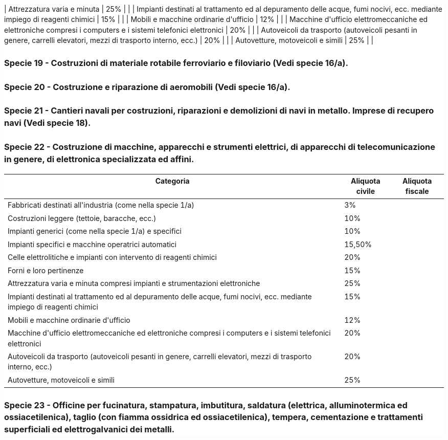 | Attrezzatura varia e minuta                                  | 25%             |                  |
| Impianti destinati al trattamento ed al depuramento delle acque, fumi nocivi, ecc. mediante impiego di reagenti chimici | 15%             |                  |
| Mobili e macchine ordinarie d'ufficio                        | 12%             |                  |
| Macchine d'ufficio elettromeccaniche ed elettroniche compresi i computers e i sistemi telefonici elettronici | 20%             |                  |
| Autoveicoli da trasporto (autoveicoli pesanti in genere, carrelli elevatori, mezzi di trasporto interno, ecc.) | 20%             |                  |
| Autovetture, motoveicoli e simili                            | 25%             |                  |

### Specie 19 - Costruzioni di materiale rotabile ferroviario e filoviario (Vedi specie 16/a).

### Specie 20 - Costruzione e riparazione di aeromobili (Vedi specie 16/a).

### Specie 21 - Cantieri navali per costruzioni, riparazioni e demolizioni di navi in metallo. Imprese di recupero navi (Vedi specie 18).

### Specie 22 - Costruzione di macchine, apparecchi e strumenti elettrici, di apparecchi di telecomunicazione in genere, di elettronica specializzata ed affini.

| Categoria                                                    | Aliquota civile | Aliquota fiscale |
| ------------------------------------------------------------ | --------------- | ---------------- |
| Fabbricati destinati all'industria (come nella specie 1/a)   | 3%              |                  |
| Costruzioni leggere (tettoie, baracche, ecc.)                | 10%             |                  |
| Impianti generici (come nella specie 1/a) e specifici        | 10%             |                  |
| Impianti specifici e macchine operatrici automatici          | 15,50%          |                  |
| Celle elettrolitiche e impianti con intervento di reagenti chimici | 20%             |                  |
| Forni e loro pertinenze                                      | 15%             |                  |
| Attrezzatura varia e minuta compresi impianti e strumentazioni elettroniche | 25%             |                  |
| Impianti destinati al trattamento ed al depuramento delle acque, fumi nocivi, ecc. mediante impiego di reagenti chimici | 15%             |                  |
| Mobili e macchine ordinarie d'ufficio                        | 12%             |                  |
| Macchine d'ufficio elettromeccaniche ed elettroniche compresi i computers e i sistemi telefonici elettronici | 20%             |                  |
| Autoveicoli da trasporto (autoveicoli pesanti in genere, carrelli elevatori, mezzi di trasporto interno, ecc.) | 20%             |                  |
| Autovetture, motoveicoli e simili                            | 25%             |                  |

### Specie 23 - Officine per fucinatura, stampatura, imbutitura, saldatura (elettrica, alluminotermica ed ossiacetilenica), taglio (con fiamma ossidrica ed ossiacetilenica), tempera, cementazione e trattamenti superficiali ed elettrogalvanici dei metalli.
